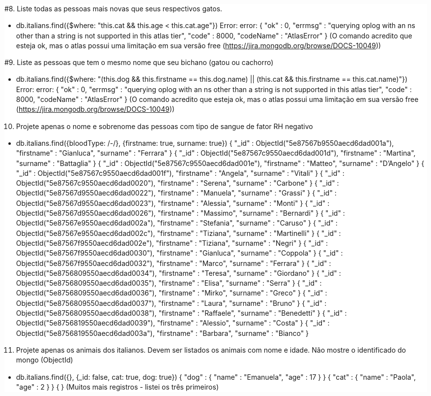 #8. Liste todas as pessoas mais novas que seus respectivos gatos.
- db.italians.find({$where: "this.cat && this.age < this.cat.age"})
Error: error: {
	"ok" : 0,
	"errmsg" : "querying oplog with an ns other than a string is not supported in this atlas tier",
	"code" : 8000,
	"codeName" : "AtlasError"
}
(O comando acredito que esteja ok, mas o atlas possui uma limitação em sua versão free (https://jira.mongodb.org/browse/DOCS-10049))

#9. Liste as pessoas que tem o mesmo nome que seu bichano (gatou ou cachorro)
- db.italians.find({$where: "(this.dog && this.firstname == this.dog.name) || (this.cat && this.firstname == this.cat.name)"})
Error: error: {
	"ok" : 0,
	"errmsg" : "querying oplog with an ns other than a string is not supported in this atlas tier",
	"code" : 8000,
	"codeName" : "AtlasError"
}
(O comando acredito que esteja ok, mas o atlas possui uma limitação em sua versão free (https://jira.mongodb.org/browse/DOCS-10049))

10. Projete apenas o nome e sobrenome das pessoas com tipo de sangue de fator RH negativo
- db.italians.find({bloodType: /-/}, {firstname: true, surname: true})
{ "_id" : ObjectId("5e87567b9550aecd6dad001a"), "firstname" : "Gianluca", "surname" : "Ferrara" }
{ "_id" : ObjectId("5e87567c9550aecd6dad001d"), "firstname" : "Martina", "surname" : "Battaglia" }
{ "_id" : ObjectId("5e87567c9550aecd6dad001e"), "firstname" : "Matteo", "surname" : "D’Angelo" }
{ "_id" : ObjectId("5e87567c9550aecd6dad001f"), "firstname" : "Angela", "surname" : "Vitali" }
{ "_id" : ObjectId("5e87567c9550aecd6dad0020"), "firstname" : "Serena", "surname" : "Carbone" }
{ "_id" : ObjectId("5e87567d9550aecd6dad0022"), "firstname" : "Manuela", "surname" : "Grassi" }
{ "_id" : ObjectId("5e87567d9550aecd6dad0023"), "firstname" : "Alessia", "surname" : "Monti" }
{ "_id" : ObjectId("5e87567d9550aecd6dad0026"), "firstname" : "Massimo", "surname" : "Bernardi" }
{ "_id" : ObjectId("5e87567e9550aecd6dad002a"), "firstname" : "Stefania", "surname" : "Caruso" }
{ "_id" : ObjectId("5e87567e9550aecd6dad002c"), "firstname" : "Tiziana", "surname" : "Martinelli" }
{ "_id" : ObjectId("5e87567f9550aecd6dad002e"), "firstname" : "Tiziana", "surname" : "Negri" }
{ "_id" : ObjectId("5e87567f9550aecd6dad0030"), "firstname" : "Gianluca", "surname" : "Coppola" }
{ "_id" : ObjectId("5e87567f9550aecd6dad0032"), "firstname" : "Marco", "surname" : "Ferrara" }
{ "_id" : ObjectId("5e8756809550aecd6dad0034"), "firstname" : "Teresa", "surname" : "Giordano" }
{ "_id" : ObjectId("5e8756809550aecd6dad0035"), "firstname" : "Elisa", "surname" : "Serra" }
{ "_id" : ObjectId("5e8756809550aecd6dad0036"), "firstname" : "Mirko", "surname" : "Greco" }
{ "_id" : ObjectId("5e8756809550aecd6dad0037"), "firstname" : "Laura", "surname" : "Bruno" }
{ "_id" : ObjectId("5e8756809550aecd6dad0038"), "firstname" : "Raffaele", "surname" : "Benedetti" }
{ "_id" : ObjectId("5e8756819550aecd6dad0039"), "firstname" : "Alessio", "surname" : "Costa" }
{ "_id" : ObjectId("5e8756819550aecd6dad003a"), "firstname" : "Barbara", "surname" : "Bianco" }

11. Projete apenas os animais dos italianos. Devem ser listados os animais com nome e idade. Não mostre o identificado do mongo (ObjectId)
- db.italians.find({}, {_id: false, cat: true, dog: true})
{ "dog" : { "name" : "Emanuela", "age" : 17 } }
{ "cat" : { "name" : "Paola", "age" : 2 } }
{  }
(Muitos mais registros - listei os três primeiros)
